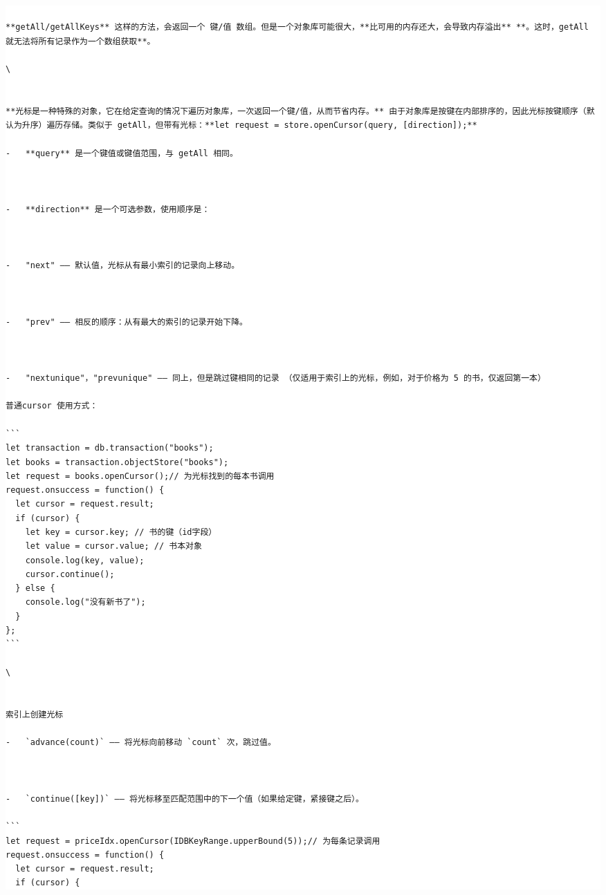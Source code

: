 ````

**getAll/getAllKeys** 这样的方法，会返回一个 键/值 数组。但是一个对象库可能很大，**比可用的内存还大，会导致内存溢出** **。这时，getAll 就无法将所有记录作为一个数组获取**。

\


**光标是一种特殊的对象，它在给定查询的情况下遍历对象库，一次返回一个键/值，从而节省内存。** 由于对象库是按键在内部排序的，因此光标按键顺序（默认为升序）遍历存储。类似于 getAll，但带有光标：**let request = store.openCursor(query, [direction]);**

-   **query** 是一个键值或键值范围，与 getAll 相同。



-   **direction** 是一个可选参数，使用顺序是：



-   "next" —— 默认值，光标从有最小索引的记录向上移动。



-   "prev" —— 相反的顺序：从有最大的索引的记录开始下降。



-   "nextunique"，"prevunique" —— 同上，但是跳过键相同的记录 （仅适用于索引上的光标，例如，对于价格为 5 的书，仅返回第一本）

普通cursor 使用方式：

```
let transaction = db.transaction("books");
let books = transaction.objectStore("books");
let request = books.openCursor();// 为光标找到的每本书调用
request.onsuccess = function() {
  let cursor = request.result;
  if (cursor) {
    let key = cursor.key; // 书的键（id字段）
    let value = cursor.value; // 书本对象
    console.log(key, value);
    cursor.continue();
  } else {
    console.log("没有新书了");
  }
};
```

\


索引上创建光标

-   `advance(count)` —— 将光标向前移动 `count` 次，跳过值。



-   `continue([key])` —— 将光标移至匹配范围中的下一个值（如果给定键，紧接键之后）。

```
let request = priceIdx.openCursor(IDBKeyRange.upperBound(5));// 为每条记录调用
request.onsuccess = function() {
  let cursor = request.result;
  if (cursor) {
````